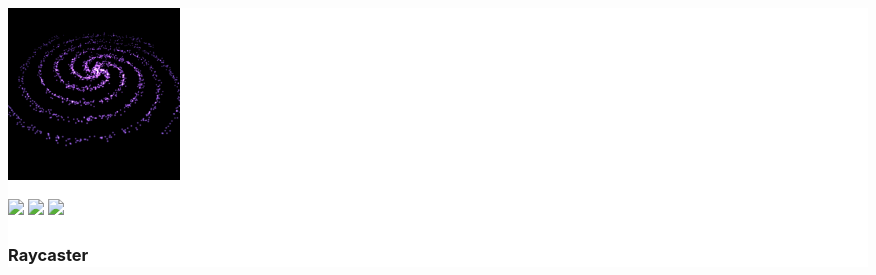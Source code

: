   <a href="https://journey.pmnd.rs/classic-techniques/galaxy-generator" ><img src="public/thumbnails/classic-techniques/galaxy-generator.png"  width="20%"/></a>
  <div>

[![](https://img.shields.io/badge/r3f-Sandbox-151515)](https://journey.pmnd.rs/classic-techniques/galaxy-generator)
[![](https://img.shields.io/badge/original-Sandbox-151515)](https://journey.pmnd.rs/original/classic-techniques/galaxy-generator)
[![](https://img.shields.io/badge/19-Lesson-705df2)](https://threejs-journey.com/lessons/19)

  </div>
</div>

<div>
  <h3>Raycaster</h3>